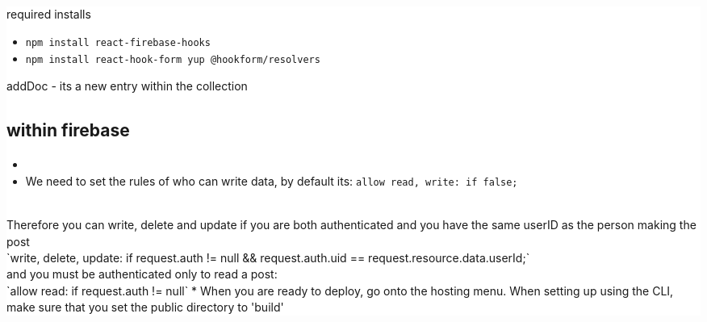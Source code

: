 required installs
* `npm install react-firebase-hooks`
* `npm install react-hook-form yup @hookform/resolvers`



addDoc - its a new entry within the collection

## within firebase
* 
* We need to set the rules of who can write data, by default its: `allow read, write: if false;`
<br> 
Therefore you can write, delete and update if you are both authenticated and you have the same userID as the person making the post <br>
 `write, delete, update: if request.auth != null && request.auth.uid == request.resource.data.userId;` <br>
and you must be authenticated only to read a post: <br>
`allow read: if request.auth != null`
* When you are ready to deploy, go onto the hosting menu. When setting up using the CLI, make sure that you set the public directory to 'build'